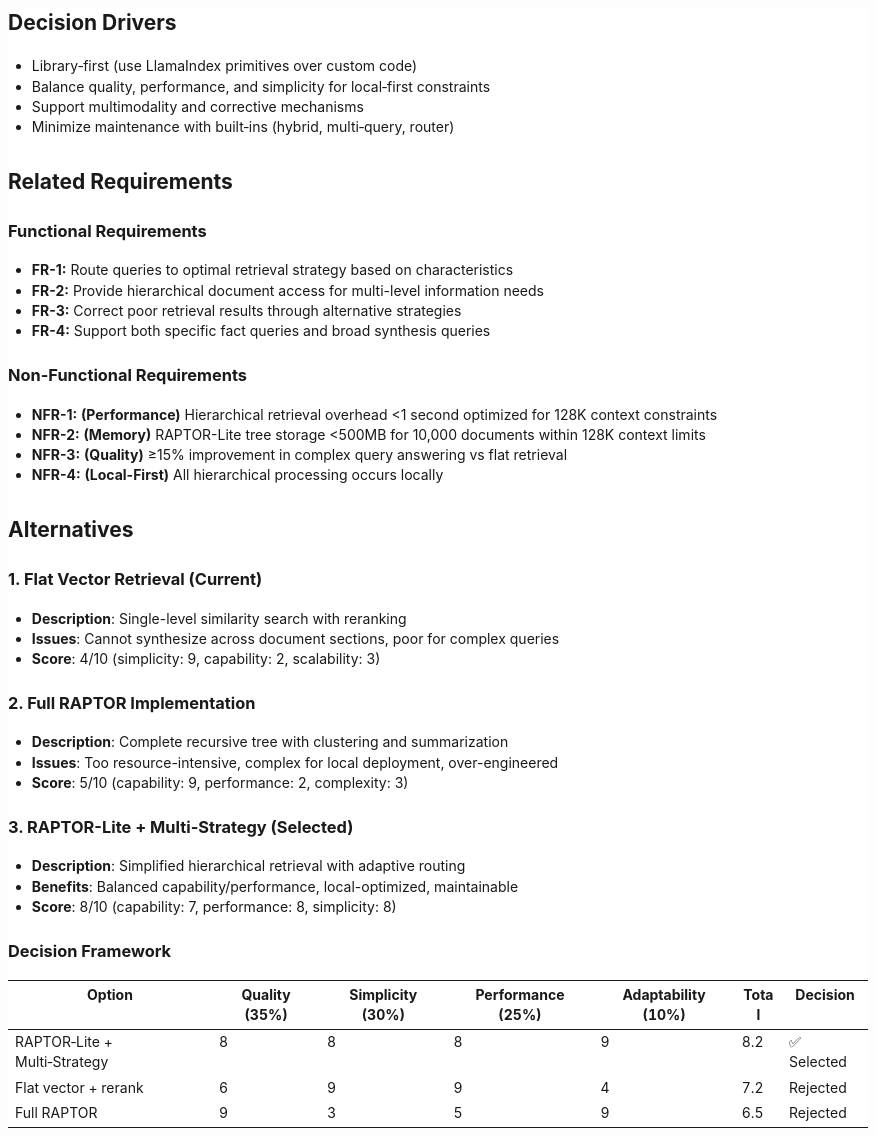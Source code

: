 ## Decision Drivers

- Library‑first (use LlamaIndex primitives over custom code)
- Balance quality, performance, and simplicity for local‑first constraints
- Support multimodality and corrective mechanisms
- Minimize maintenance with built‑ins (hybrid, multi‑query, router)

## Related Requirements

### Functional Requirements

- **FR-1:** Route queries to optimal retrieval strategy based on characteristics
- **FR-2:** Provide hierarchical document access for multi-level information needs
- **FR-3:** Correct poor retrieval results through alternative strategies
- **FR-4:** Support both specific fact queries and broad synthesis queries

### Non-Functional Requirements

- **NFR-1:** **(Performance)** Hierarchical retrieval overhead <1 second optimized for 128K context constraints
- **NFR-2:** **(Memory)** RAPTOR-Lite tree storage <500MB for 10,000 documents within 128K context limits
- **NFR-3:** **(Quality)** ≥15% improvement in complex query answering vs flat retrieval
- **NFR-4:** **(Local-First)** All hierarchical processing occurs locally

## Alternatives

### 1. Flat Vector Retrieval (Current)

- **Description**: Single-level similarity search with reranking
- **Issues**: Cannot synthesize across document sections, poor for complex queries
- **Score**: 4/10 (simplicity: 9, capability: 2, scalability: 3)

### 2. Full RAPTOR Implementation

- **Description**: Complete recursive tree with clustering and summarization
- **Issues**: Too resource-intensive, complex for local deployment, over-engineered
- **Score**: 5/10 (capability: 9, performance: 2, complexity: 3)

### 3. RAPTOR-Lite + Multi-Strategy (Selected)

- **Description**: Simplified hierarchical retrieval with adaptive routing
- **Benefits**: Balanced capability/performance, local-optimized, maintainable
- **Score**: 8/10 (capability: 7, performance: 8, simplicity: 8)

### Decision Framework

| Option                         | Quality (35%) | Simplicity (30%) | Performance (25%) | Adaptability (10%) | Total | Decision      |
| ------------------------------ | ------------- | ---------------- | ----------------- | ------------------ | ----- | ------------- |
| RAPTOR‑Lite + Multi‑Strategy   | 8             | 8                | 8                 | 9                  | 8.2   | ✅ Selected    |
| Flat vector + rerank           | 6             | 9                | 9                 | 4                  | 7.2   | Rejected      |
| Full RAPTOR                    | 9             | 3                | 5                 | 9                  | 6.5   | Rejected      |
